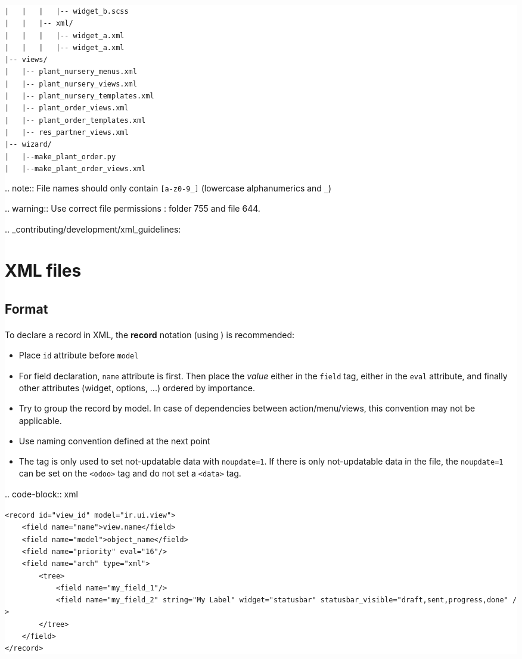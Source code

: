     |   |   |   |-- widget_b.scss
    |   |   |-- xml/
    |   |   |   |-- widget_a.xml
    |   |   |   |-- widget_a.xml
    |-- views/
    |   |-- plant_nursery_menus.xml
    |   |-- plant_nursery_views.xml
    |   |-- plant_nursery_templates.xml
    |   |-- plant_order_views.xml
    |   |-- plant_order_templates.xml
    |   |-- res_partner_views.xml
    |-- wizard/
    |   |--make_plant_order.py
    |   |--make_plant_order_views.xml

.. note:: File names should only contain `[a-z0-9_]` (lowercase alphanumerics and `_`)

.. warning:: Use correct file permissions : folder 755 and file 644.

.. \_contributing/development/xml_guidelines:

# XML files

## Format

To declare a record in XML, the **record** notation (using _<record>_) is recommended:

- Place `id` attribute before `model`
- For field declaration, `name` attribute is first. Then place the _value_ either in the
  `field` tag, either in the `eval` attribute, and finally other attributes (widget,
  options, ...) ordered by importance.

- Try to group the record by model. In case of dependencies between action/menu/views,
  this convention may not be applicable.
- Use naming convention defined at the next point
- The tag _<data>_ is only used to set not-updatable data with `noupdate=1`. If there is
  only not-updatable data in the file, the `noupdate=1` can be set on the `<odoo>` tag
  and do not set a `<data>` tag.

.. code-block:: xml

    <record id="view_id" model="ir.ui.view">
        <field name="name">view.name</field>
        <field name="model">object_name</field>
        <field name="priority" eval="16"/>
        <field name="arch" type="xml">
            <tree>
                <field name="my_field_1"/>
                <field name="my_field_2" string="My Label" widget="statusbar" statusbar_visible="draft,sent,progress,done" />
            </tree>
        </field>
    </record>
